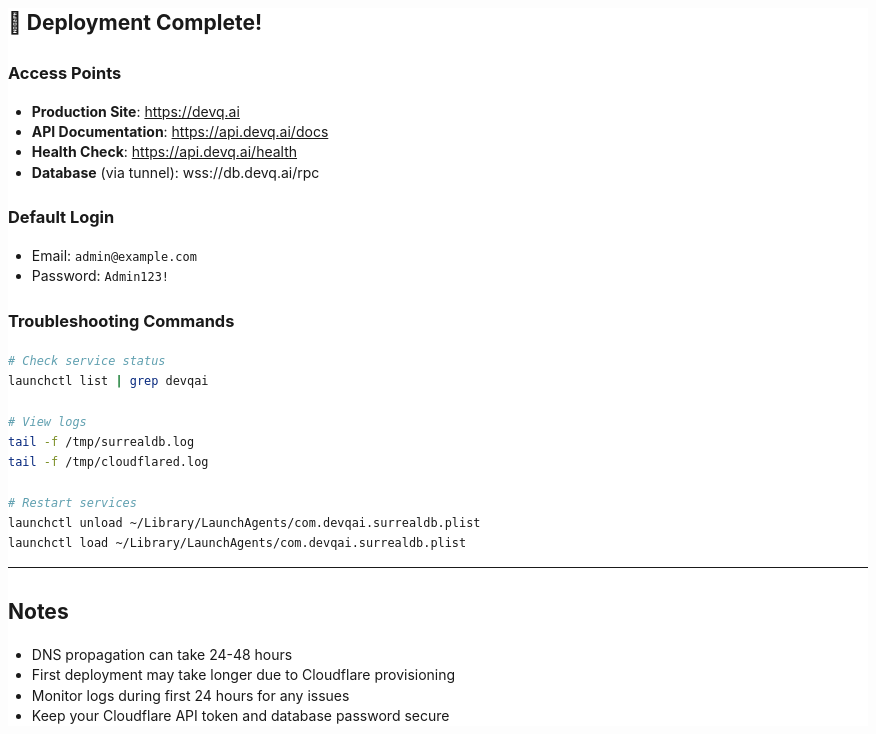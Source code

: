 
## 🎉 Deployment Complete!

### Access Points
- **Production Site**: https://devq.ai
- **API Documentation**: https://api.devq.ai/docs
- **Health Check**: https://api.devq.ai/health
- **Database** (via tunnel): wss://db.devq.ai/rpc

### Default Login
- Email: `admin@example.com`
- Password: `Admin123!`

### Troubleshooting Commands
```bash
# Check service status
launchctl list | grep devqai

# View logs
tail -f /tmp/surrealdb.log
tail -f /tmp/cloudflared.log

# Restart services
launchctl unload ~/Library/LaunchAgents/com.devqai.surrealdb.plist
launchctl load ~/Library/LaunchAgents/com.devqai.surrealdb.plist
```

---

## Notes
- DNS propagation can take 24-48 hours
- First deployment may take longer due to Cloudflare provisioning
- Monitor logs during first 24 hours for any issues
- Keep your Cloudflare API token and database password secure